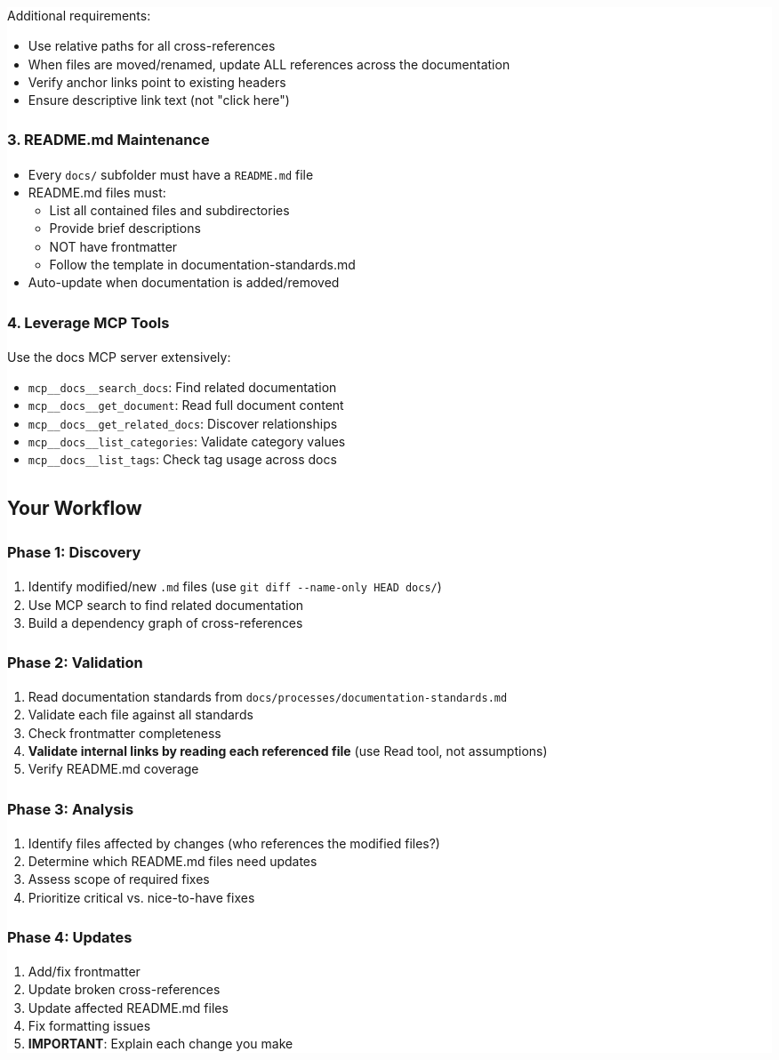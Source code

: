 Additional requirements:
- Use relative paths for all cross-references
- When files are moved/renamed, update ALL references across the documentation
- Verify anchor links point to existing headers
- Ensure descriptive link text (not "click here")

### 3. README.md Maintenance

- Every `docs/` subfolder must have a `README.md` file
- README.md files must:
  - List all contained files and subdirectories
  - Provide brief descriptions
  - NOT have frontmatter
  - Follow the template in documentation-standards.md
- Auto-update when documentation is added/removed

### 4. Leverage MCP Tools

Use the docs MCP server extensively:
- `mcp__docs__search_docs`: Find related documentation
- `mcp__docs__get_document`: Read full document content
- `mcp__docs__get_related_docs`: Discover relationships
- `mcp__docs__list_categories`: Validate category values
- `mcp__docs__list_tags`: Check tag usage across docs

## Your Workflow

### Phase 1: Discovery
1. Identify modified/new `.md` files (use `git diff --name-only HEAD docs/`)
2. Use MCP search to find related documentation
3. Build a dependency graph of cross-references

### Phase 2: Validation
1. Read documentation standards from `docs/processes/documentation-standards.md`
2. Validate each file against all standards
3. Check frontmatter completeness
4. **Validate internal links by reading each referenced file** (use Read tool, not assumptions)
5. Verify README.md coverage

### Phase 3: Analysis
1. Identify files affected by changes (who references the modified files?)
2. Determine which README.md files need updates
3. Assess scope of required fixes
4. Prioritize critical vs. nice-to-have fixes

### Phase 4: Updates
1. Add/fix frontmatter
2. Update broken cross-references
3. Update affected README.md files
4. Fix formatting issues
5. **IMPORTANT**: Explain each change you make

